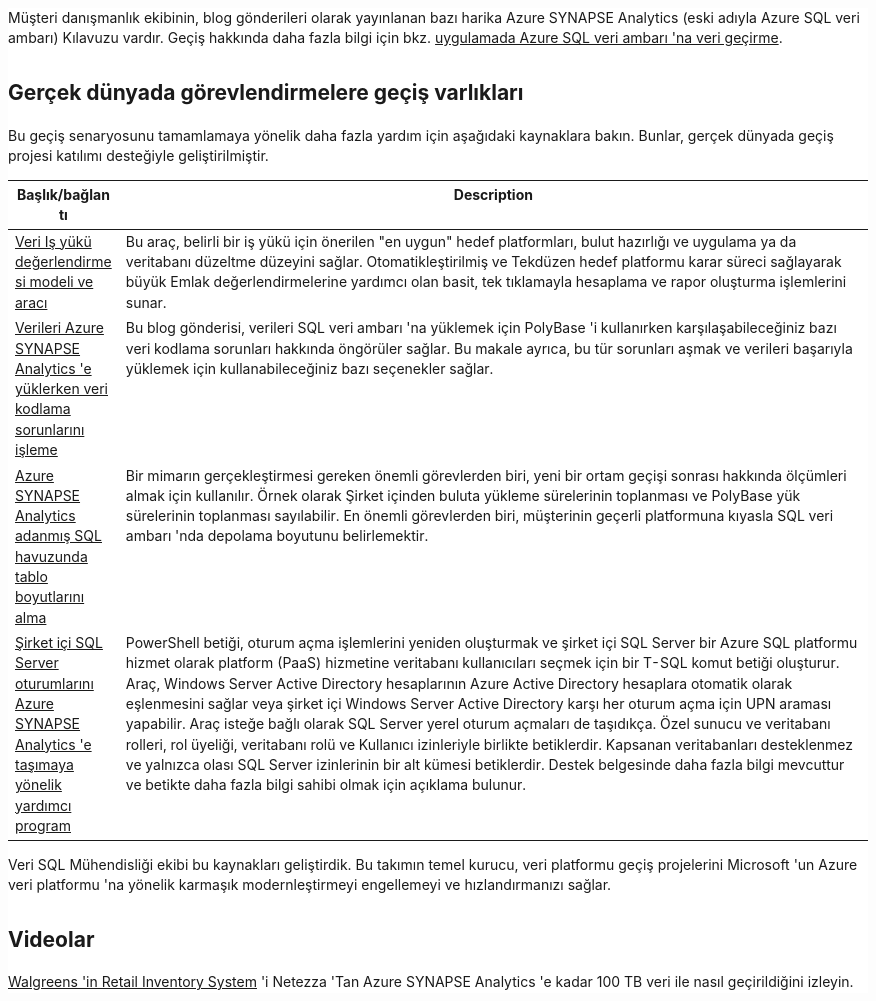 Müşteri danışmanlık ekibinin, blog gönderileri olarak yayınlanan bazı harika Azure SYNAPSE Analytics (eski adıyla Azure SQL veri ambarı) Kılavuzu vardır. Geçiş hakkında daha fazla bilgi için bkz. [uygulamada Azure SQL veri ambarı 'na veri geçirme](https://docs.microsoft.com/archive/blogs/sqlcat/migrating-data-to-azure-sql-data-warehouse-in-practice).

## <a name="migration-assets-from-real-world-engagements"></a>Gerçek dünyada görevlendirmelere geçiş varlıkları

Bu geçiş senaryosunu tamamlamaya yönelik daha fazla yardım için aşağıdaki kaynaklara bakın. Bunlar, gerçek dünyada geçiş projesi katılımı desteğiyle geliştirilmiştir.

| Başlık/bağlantı                              | Description                                                                                                                       |
| --------------------------------------- | --------------------------------------------------------------------------------------------------------------------------------- |
| [Veri Iş yükü değerlendirmesi modeli ve aracı](https://github.com/Microsoft/DataMigrationTeam/tree/master/Data%20Workload%20Assessment%20Model%20and%20Tool) | Bu araç, belirli bir iş yükü için önerilen "en uygun" hedef platformları, bulut hazırlığı ve uygulama ya da veritabanı düzeltme düzeyini sağlar. Otomatikleştirilmiş ve Tekdüzen hedef platformu karar süreci sağlayarak büyük Emlak değerlendirmelerine yardımcı olan basit, tek tıklamayla hesaplama ve rapor oluşturma işlemlerini sunar. |
| [Verileri Azure SYNAPSE Analytics 'e yüklerken veri kodlama sorunlarını işleme](https://azure.microsoft.com/en-us/blog/handling-data-encoding-issues-while-loading-data-to-sql-data-warehouse/) | Bu blog gönderisi, verileri SQL veri ambarı 'na yüklemek için PolyBase 'i kullanırken karşılaşabileceğiniz bazı veri kodlama sorunları hakkında öngörüler sağlar. Bu makale ayrıca, bu tür sorunları aşmak ve verileri başarıyla yüklemek için kullanabileceğiniz bazı seçenekler sağlar. |
| [Azure SYNAPSE Analytics adanmış SQL havuzunda tablo boyutlarını alma](https://github.com/Microsoft/DataMigrationTeam/blob/master/Whitepapers/Getting%20table%20sizes%20in%20SQL%20DW.pdf) | Bir mimarın gerçekleştirmesi gereken önemli görevlerden biri, yeni bir ortam geçişi sonrası hakkında ölçümleri almak için kullanılır. Örnek olarak Şirket içinden buluta yükleme sürelerinin toplanması ve PolyBase yük sürelerinin toplanması sayılabilir. En önemli görevlerden biri, müşterinin geçerli platformuna kıyasla SQL veri ambarı 'nda depolama boyutunu belirlemektir. |
| [Şirket içi SQL Server oturumlarını Azure SYNAPSE Analytics 'e taşımaya yönelik yardımcı program](https://github.com/Microsoft/DataMigrationTeam/tree/master/IP%20and%20Scripts/MoveLogins) | PowerShell betiği, oturum açma işlemlerini yeniden oluşturmak ve şirket içi SQL Server bir Azure SQL platformu hizmet olarak platform (PaaS) hizmetine veritabanı kullanıcıları seçmek için bir T-SQL komut betiği oluşturur. Araç, Windows Server Active Directory hesaplarının Azure Active Directory hesaplara otomatik olarak eşlenmesini sağlar veya şirket içi Windows Server Active Directory karşı her oturum açma için UPN araması yapabilir. Araç isteğe bağlı olarak SQL Server yerel oturum açmaları de taşıdıkça. Özel sunucu ve veritabanı rolleri, rol üyeliği, veritabanı rolü ve Kullanıcı izinleriyle birlikte betiklerdir. Kapsanan veritabanları desteklenmez ve yalnızca olası SQL Server izinlerinin bir alt kümesi betiklerdir. Destek belgesinde daha fazla bilgi mevcuttur ve betikte daha fazla bilgi sahibi olmak için açıklama bulunur. |

Veri SQL Mühendisliği ekibi bu kaynakları geliştirdik. Bu takımın temel kurucu, veri platformu geçiş projelerini Microsoft 'un Azure veri platformu 'na yönelik karmaşık modernleştirmeyi engellemeyi ve hızlandırmanızı sağlar.

## <a name="videos"></a>Videolar

[Walgreens 'in Retail Inventory System](https://www.youtube.com/watch?v=86dhd8N1lH4) 'i Netezza 'Tan Azure SYNAPSE Analytics 'e kadar 100 TB veri ile nasıl geçirildiğini izleyin.

